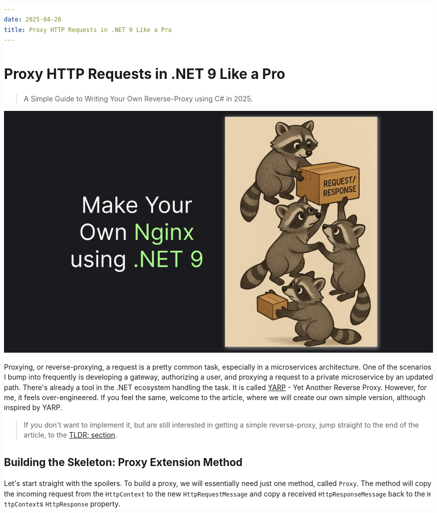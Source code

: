 ```yaml
---
date: 2025-04-28
title: Proxy HTTP Requests in .NET 9 Like a Pro
---
```


# Proxy HTTP Requests in .NET 9 Like a Pro

> A Simple Guide to Writing Your Own Reverse-Proxy using C# in 2025.

![](thumb.png)

Proxying, or reverse-proxying, a request is a pretty common task, especially in a microservices architecture. One of the scenarios I bump into frequently is developing a gateway, authorizing a user, and proxying a request to a private microservice by an updated path. There's already a tool in the .NET ecosystem handling the task. It is called [YARP](https://github.com/dotnet/yarp/tree/main) - Yet Another Reverse Proxy. However, for me, it feels over-engineered. If you feel the same, welcome to the article, where we will create our own simple version, although inspired by YARP.

> If you don't want to implement it, but are still interested in getting a simple reverse-proxy, jump straight to the end of the article, to the [TLDR; section](#tldr).

## Building the Skeleton: Proxy Extension Method

Let's start straight with the spoilers. To build a proxy, we will essentially need just one method, called `Proxy`. The method will copy the incoming request from the `HttpContext` to the new `HttpRequestMessage` and copy a received `HttpResponseMessage` back to the `HttpContext`s `HttpResponse` property. 
